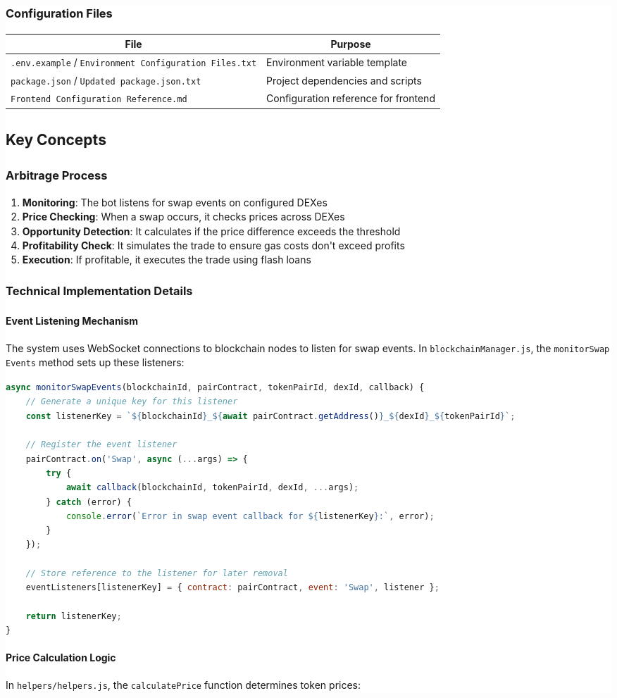 ### Configuration Files

| File | Purpose |
|------|---------|
| `.env.example` / `Environment Configuration Files.txt` | Environment variable template |
| `package.json` / `Updated package.json.txt` | Project dependencies and scripts |
| `Frontend Configuration Reference.md` | Configuration reference for frontend |

## Key Concepts

### Arbitrage Process

1. **Monitoring**: The bot listens for swap events on configured DEXes
2. **Price Checking**: When a swap occurs, it checks prices across DEXes
3. **Opportunity Detection**: It calculates if the price difference exceeds the threshold
4. **Profitability Check**: It simulates the trade to ensure gas costs don't exceed profits
5. **Execution**: If profitable, it executes the trade using flash loans

### Technical Implementation Details

#### Event Listening Mechanism

The system uses WebSocket connections to blockchain nodes to listen for swap events. In `blockchainManager.js`, the `monitorSwapEvents` method sets up these listeners:

```javascript
async monitorSwapEvents(blockchainId, pairContract, tokenPairId, dexId, callback) {
    // Generate a unique key for this listener
    const listenerKey = `${blockchainId}_${await pairContract.getAddress()}_${dexId}_${tokenPairId}`;
    
    // Register the event listener
    pairContract.on('Swap', async (...args) => {
        try {
            await callback(blockchainId, tokenPairId, dexId, ...args);
        } catch (error) {
            console.error(`Error in swap event callback for ${listenerKey}:`, error);
        }
    });
    
    // Store reference to the listener for later removal
    eventListeners[listenerKey] = { contract: pairContract, event: 'Swap', listener };
    
    return listenerKey;
}
```

#### Price Calculation Logic

In `helpers/helpers.js`, the `calculatePrice` function determines token prices:
